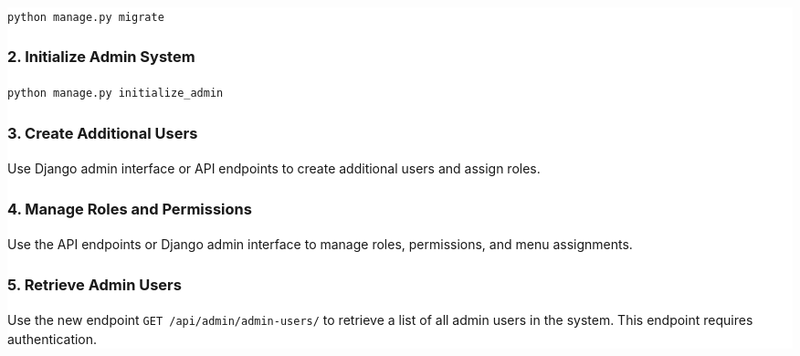 ```bash
python manage.py migrate
```

### 2. Initialize Admin System

```bash
python manage.py initialize_admin
```

### 3. Create Additional Users

Use Django admin interface or API endpoints to create additional users and assign roles.

### 4. Manage Roles and Permissions

Use the API endpoints or Django admin interface to manage roles, permissions, and menu assignments.

### 5. Retrieve Admin Users

Use the new endpoint `GET /api/admin/admin-users/` to retrieve a list of all admin users in the system. This endpoint requires authentication.
